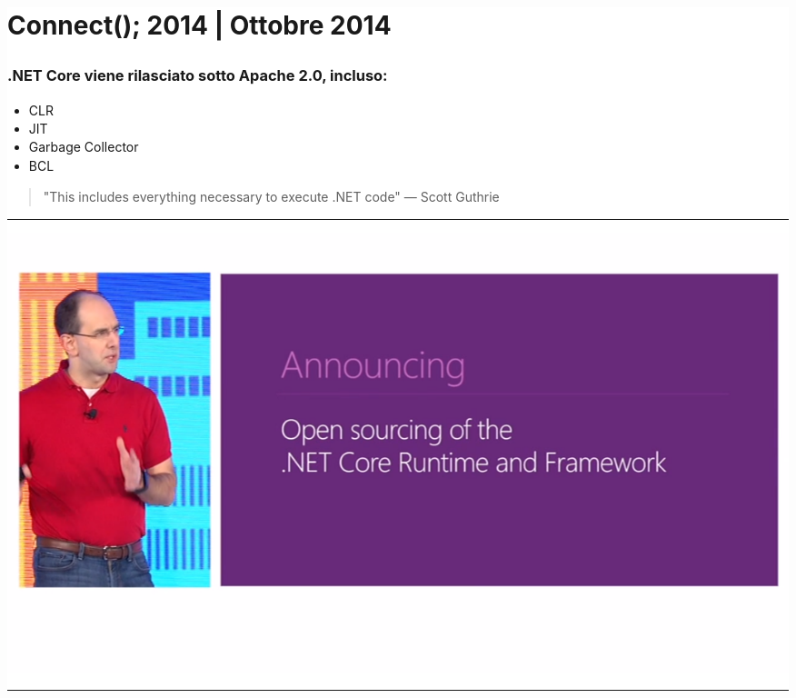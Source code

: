 # Connect(); 2014 | Ottobre 2014

### .NET Core viene rilasciato sotto Apache 2.0, incluso:

- CLR
- JIT
- Garbage Collector
- BCL

>"This includes everything necessary to execute .NET code"
&mdash; Scott Guthrie

---



![bg](./vsconnect2.png)

---


